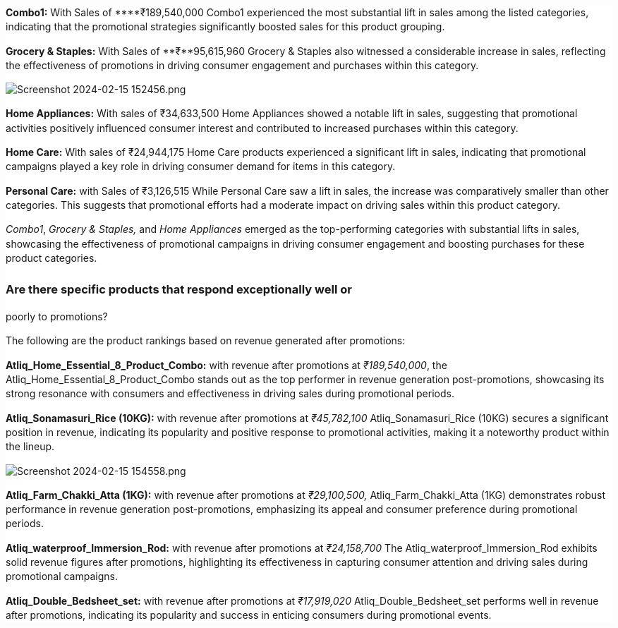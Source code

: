 **Combo1:** With Sales of ****₹189,540,000 Combo1 experienced the most substantial lift in sales among the listed categories, indicating that the promotional strategies significantly boosted sales for this product grouping.

**Grocery & Staples:**  With Sales of **₹**95,615,960 Grocery & Staples also witnessed a considerable increase in sales, reflecting the effectiveness of promotions in driving consumer engagement and purchases within this category.

![Screenshot 2024-02-15 152456.png](https://prod-files-secure.s3.us-west-2.amazonaws.com/e80b3a97-f22f-4adb-98b3-f0293b86258e/a09614af-057d-4dc7-9a01-c2f049218945/Screenshot_2024-02-15_152456.png)

**Home Appliances:** With sales of ₹34,633,500 Home Appliances showed a notable lift in sales, suggesting that promotional activities positively influenced consumer interest and contributed to increased purchases within this category.

**Home Care:** With sales of ₹24,944,175 Home Care products experienced a significant lift in sales, indicating that promotional campaigns played a key role in driving consumer demand for items in this category.

**Personal Care:** with Sales of ₹3,126,515 While Personal Care saw a lift in sales, the increase was comparatively smaller than other categories. This suggests that promotional efforts had a moderate impact on driving sales within this product category.

*Combo1*, *Grocery & Staples,* and *Home Appliances* emerged as the top-performing categories with substantial lifts in sales, showcasing the effectiveness of promotional campaigns in driving
consumer engagement and boosting purchases for these product categories.

### Are there specific products that respond exceptionally well or
poorly to promotions?

The following are the product rankings based on revenue generated
after promotions:

**Atliq_Home_Essential_8_Product_Combo:**  with revenue after promotions at *₹189,540,000*, the  Atliq_Home_Essential_8_Product_Combo stands out as the top performer in revenue generation post-promotions, showcasing its strong resonance with consumers and effectiveness in driving sales during promotional periods.

**Atliq_Sonamasuri_Rice (10KG):** with revenue after promotions at *₹45,782,100* Atliq_Sonamasuri_Rice (10KG) secures a significant position in revenue, indicating its popularity and positive response to promotional activities, making it a noteworthy product within the lineup.

![Screenshot 2024-02-15 154558.png](https://prod-files-secure.s3.us-west-2.amazonaws.com/e80b3a97-f22f-4adb-98b3-f0293b86258e/8408ed92-5c57-4d26-92e6-e9f5b9cdb8bd/Screenshot_2024-02-15_154558.png)

**Atliq_Farm_Chakki_Atta (1KG):** with revenue after promotions at *₹29,100,500,* Atliq_Farm_Chakki_Atta (1KG) demonstrates robust performance in revenue generation post-promotions, emphasizing its appeal and consumer preference during promotional periods.

**Atliq_waterproof_Immersion_Rod:** with revenue after promotions at  *₹24,158,700*
The Atliq_waterproof_Immersion_Rod exhibits solid revenue figures after promotions, highlighting its effectiveness in capturing consumer attention and driving sales during promotional campaigns.

**Atliq_Double_Bedsheet_set:** with revenue after promotions at *₹17,919,020* Atliq_Double_Bedsheet_set performs well in revenue after promotions, indicating its popularity and success in enticing consumers during promotional events.
